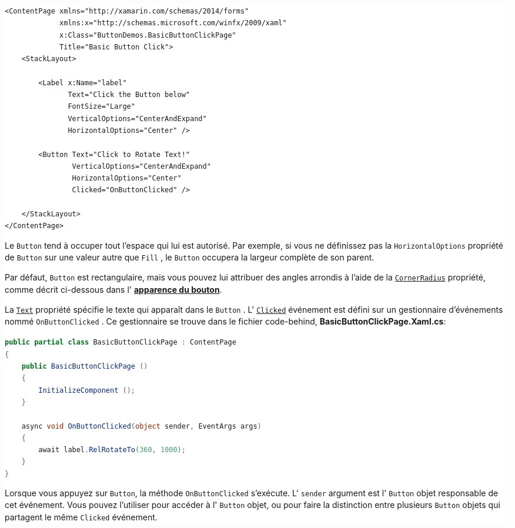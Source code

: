 ```xaml
<ContentPage xmlns="http://xamarin.com/schemas/2014/forms"
             xmlns:x="http://schemas.microsoft.com/winfx/2009/xaml"
             x:Class="ButtonDemos.BasicButtonClickPage"
             Title="Basic Button Click">
    <StackLayout>

        <Label x:Name="label"
               Text="Click the Button below"
               FontSize="Large"
               VerticalOptions="CenterAndExpand"
               HorizontalOptions="Center" />

        <Button Text="Click to Rotate Text!"
                VerticalOptions="CenterAndExpand"
                HorizontalOptions="Center"
                Clicked="OnButtonClicked" />

    </StackLayout>
</ContentPage>
```

Le `Button` tend à occuper tout l’espace qui lui est autorisé. Par exemple, si vous ne définissez pas la `HorizontalOptions` propriété de `Button` sur une valeur autre que `Fill` , le `Button` occupera la largeur complète de son parent.

Par défaut, `Button` est rectangulaire, mais vous pouvez lui attribuer des angles arrondis à l’aide de la [`CornerRadius`](xref:Xamarin.Forms.Button.CornerRadius) propriété, comme décrit ci-dessous dans l' [**apparence du bouton**](#button-appearance).

La [`Text`](xref:Xamarin.Forms.Button.Text) propriété spécifie le texte qui apparaît dans le `Button` . L' [`Clicked`](xref:Xamarin.Forms.Button.Clicked) événement est défini sur un gestionnaire d’événements nommé `OnButtonClicked` . Ce gestionnaire se trouve dans le fichier code-behind, **BasicButtonClickPage.Xaml.cs**:

```csharp
public partial class BasicButtonClickPage : ContentPage
{
    public BasicButtonClickPage ()
    {
        InitializeComponent ();
    }

    async void OnButtonClicked(object sender, EventArgs args)
    {
        await label.RelRotateTo(360, 1000);
    }
}
```

Lorsque vous appuyez sur `Button`, la méthode `OnButtonClicked` s’exécute. L' `sender` argument est l' `Button` objet responsable de cet événement. Vous pouvez l’utiliser pour accéder à l' `Button` objet, ou pour faire la distinction entre plusieurs `Button` objets qui partagent le même `Clicked` événement.
